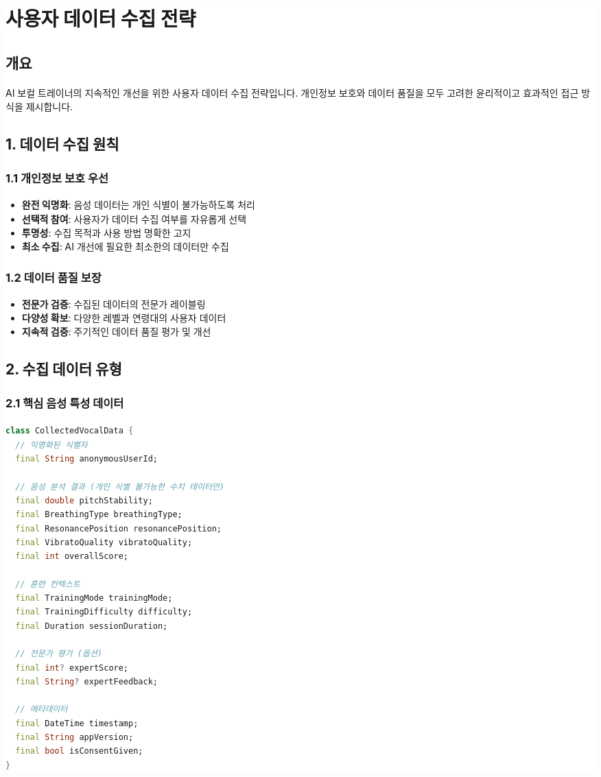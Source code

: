 # 사용자 데이터 수집 전략

## 개요

AI 보컬 트레이너의 지속적인 개선을 위한 사용자 데이터 수집 전략입니다. 개인정보 보호와 데이터 품질을 모두 고려한 윤리적이고 효과적인 접근 방식을 제시합니다.

## 1. 데이터 수집 원칙

### 1.1 개인정보 보호 우선
- **완전 익명화**: 음성 데이터는 개인 식별이 불가능하도록 처리
- **선택적 참여**: 사용자가 데이터 수집 여부를 자유롭게 선택
- **투명성**: 수집 목적과 사용 방법 명확한 고지
- **최소 수집**: AI 개선에 필요한 최소한의 데이터만 수집

### 1.2 데이터 품질 보장
- **전문가 검증**: 수집된 데이터의 전문가 레이블링
- **다양성 확보**: 다양한 레벨과 연령대의 사용자 데이터
- **지속적 검증**: 주기적인 데이터 품질 평가 및 개선

## 2. 수집 데이터 유형

### 2.1 핵심 음성 특성 데이터
```dart
class CollectedVocalData {
  // 익명화된 식별자
  final String anonymousUserId;
  
  // 음성 분석 결과 (개인 식별 불가능한 수치 데이터만)
  final double pitchStability;
  final BreathingType breathingType;
  final ResonancePosition resonancePosition;
  final VibratoQuality vibratoQuality;
  final int overallScore;
  
  // 훈련 컨텍스트
  final TrainingMode trainingMode;
  final TrainingDifficulty difficulty;
  final Duration sessionDuration;
  
  // 전문가 평가 (옵션)
  final int? expertScore;
  final String? expertFeedback;
  
  // 메타데이터
  final DateTime timestamp;
  final String appVersion;
  final bool isConsentGiven;
}
```
